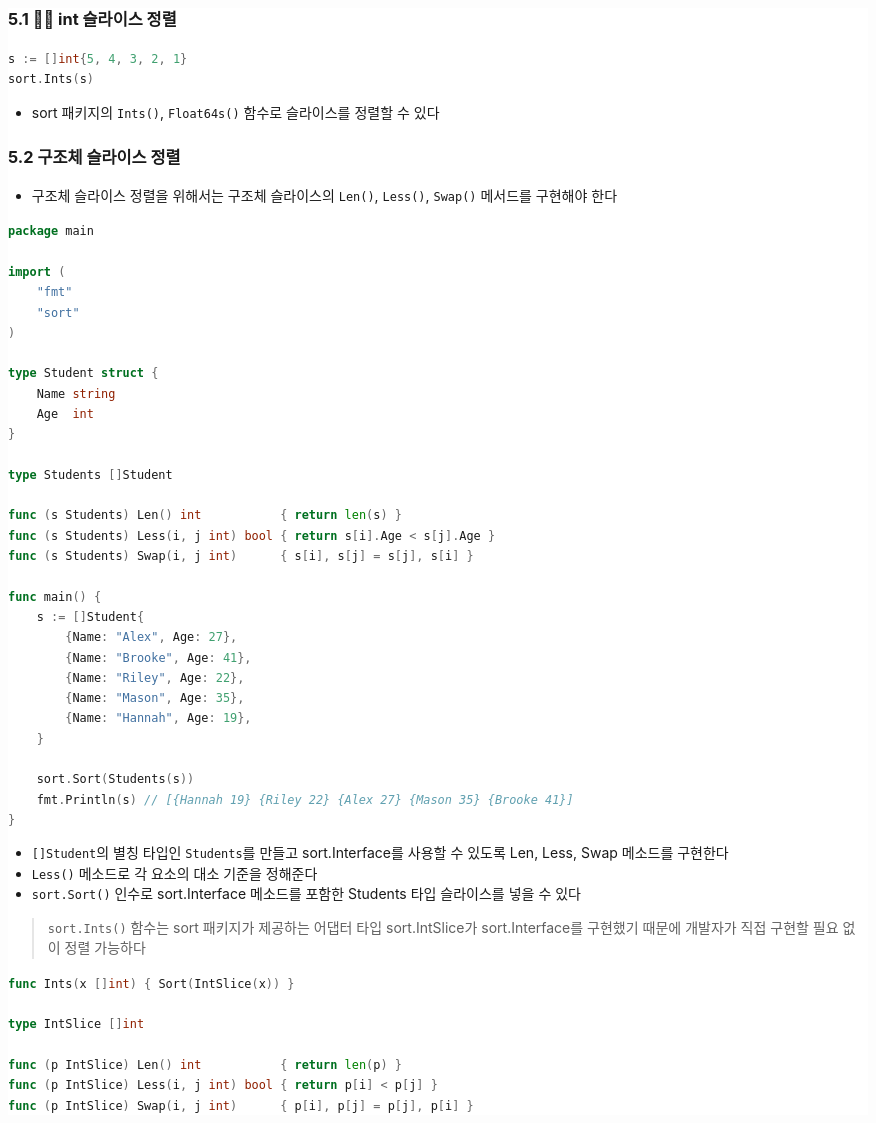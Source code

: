 ### 5.1 📌 int 슬라이스 정렬
```go
s := []int{5, 4, 3, 2, 1}
sort.Ints(s)
```
- sort 패키지의 `Ints()`, `Float64s()` 함수로 슬라이스를 정렬할 수 있다

### 5.2 구조체 슬라이스 정렬
- 구조체 슬라이스 정렬을 위해서는 구조체 슬라이스의 `Len()`, `Less()`, `Swap()` 메서드를 구현해야 한다
```go
package main

import (
	"fmt"
	"sort"
)

type Student struct {
	Name string
	Age  int
}

type Students []Student

func (s Students) Len() int           { return len(s) }
func (s Students) Less(i, j int) bool { return s[i].Age < s[j].Age }
func (s Students) Swap(i, j int)      { s[i], s[j] = s[j], s[i] }

func main() {
	s := []Student{
		{Name: "Alex", Age: 27},
		{Name: "Brooke", Age: 41},
		{Name: "Riley", Age: 22},
		{Name: "Mason", Age: 35},
		{Name: "Hannah", Age: 19},
	}

	sort.Sort(Students(s))
	fmt.Println(s) // [{Hannah 19} {Riley 22} {Alex 27} {Mason 35} {Brooke 41}]
}

```
- `[]Student`의 별칭 타입인 `Students`를 만들고 sort.Interface를 사용할 수 있도록 Len, Less, Swap 메소드를 구현한다
- `Less()` 메소드로 각 요소의 대소 기준을 정해준다
- `sort.Sort()` 인수로 sort.Interface 메소드를 포함한 Students 타입 슬라이스를 넣을 수 있다

> `sort.Ints()` 함수는 sort 패키지가 제공하는 어댑터 타입 sort.IntSlice가 sort.Interface를 구현했기 때문에 개발자가 직접 구현할 필요 없이 정렬 가능하다

```go
func Ints(x []int) { Sort(IntSlice(x)) }

type IntSlice []int

func (p IntSlice) Len() int           { return len(p) }
func (p IntSlice) Less(i, j int) bool { return p[i] < p[j] }
func (p IntSlice) Swap(i, j int)      { p[i], p[j] = p[j], p[i] }
```